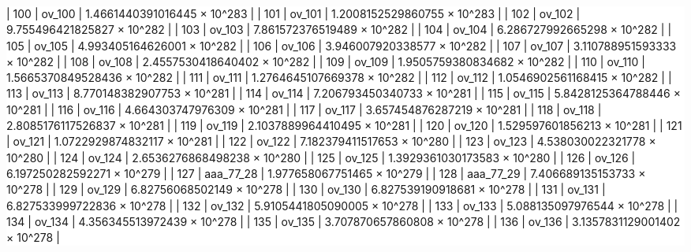 | 100 | ov_100 | 1.4661440391016445 × 10^283 |
| 101 | ov_101 | 1.2008152529860755 × 10^283 |
| 102 | ov_102 | 9.755496421825827 × 10^282 |
| 103 | ov_103 | 7.861572376519489 × 10^282 |
| 104 | ov_104 | 6.286727992665298 × 10^282 |
| 105 | ov_105 | 4.993405164626001 × 10^282 |
| 106 | ov_106 | 3.946007920338577 × 10^282 |
| 107 | ov_107 | 3.110788951593333 × 10^282 |
| 108 | ov_108 | 2.4557530418640402 × 10^282 |
| 109 | ov_109 | 1.9505759380834682 × 10^282 |
| 110 | ov_110 | 1.5665370849528436 × 10^282 |
| 111 | ov_111 | 1.2764645107669378 × 10^282 |
| 112 | ov_112 | 1.0546902561168415 × 10^282 |
| 113 | ov_113 | 8.770148382907753 × 10^281 |
| 114 | ov_114 | 7.206793450340733 × 10^281 |
| 115 | ov_115 | 5.8428125364788446 × 10^281 |
| 116 | ov_116 | 4.664303747976309 × 10^281 |
| 117 | ov_117 | 3.657454876287219 × 10^281 |
| 118 | ov_118 | 2.8085176117526837 × 10^281 |
| 119 | ov_119 | 2.1037889964410495 × 10^281 |
| 120 | ov_120 | 1.529597601856213 × 10^281 |
| 121 | ov_121 | 1.0722929874832117 × 10^281 |
| 122 | ov_122 | 7.182379411517653 × 10^280 |
| 123 | ov_123 | 4.538030022321778 × 10^280 |
| 124 | ov_124 | 2.6536276868498238 × 10^280 |
| 125 | ov_125 | 1.3929361030173583 × 10^280 |
| 126 | ov_126 | 6.197250282592271 × 10^279 |
| 127 | aaa_77_28 | 1.977658067751465 × 10^279 |
| 128 | aaa_77_29 | 7.406689135153733 × 10^278 |
| 129 | ov_129 | 6.82756068502149 × 10^278 |
| 130 | ov_130 | 6.827539190918681 × 10^278 |
| 131 | ov_131 | 6.827533999722836 × 10^278 |
| 132 | ov_132 | 5.9105441805090005 × 10^278 |
| 133 | ov_133 | 5.088135097976544 × 10^278 |
| 134 | ov_134 | 4.356345513972439 × 10^278 |
| 135 | ov_135 | 3.707870657860808 × 10^278 |
| 136 | ov_136 | 3.1357831129001402 × 10^278 |